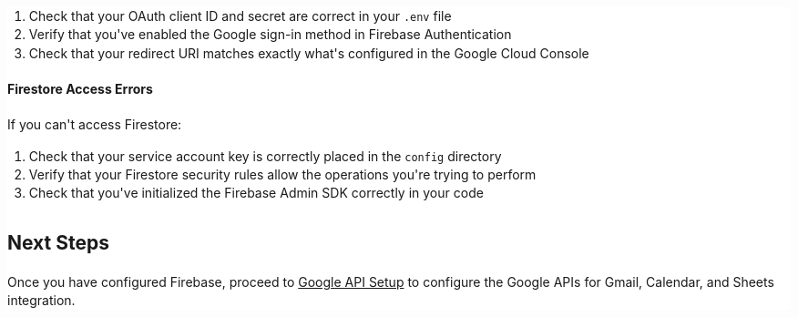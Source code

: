 1. Check that your OAuth client ID and secret are correct in your `.env` file
2. Verify that you've enabled the Google sign-in method in Firebase Authentication
3. Check that your redirect URI matches exactly what's configured in the Google Cloud Console

#### Firestore Access Errors

If you can't access Firestore:

1. Check that your service account key is correctly placed in the `config` directory
2. Verify that your Firestore security rules allow the operations you're trying to perform
3. Check that you've initialized the Firebase Admin SDK correctly in your code

## Next Steps

Once you have configured Firebase, proceed to [Google API Setup](./04-google-api-setup.md) to configure the Google APIs for Gmail, Calendar, and Sheets integration.
